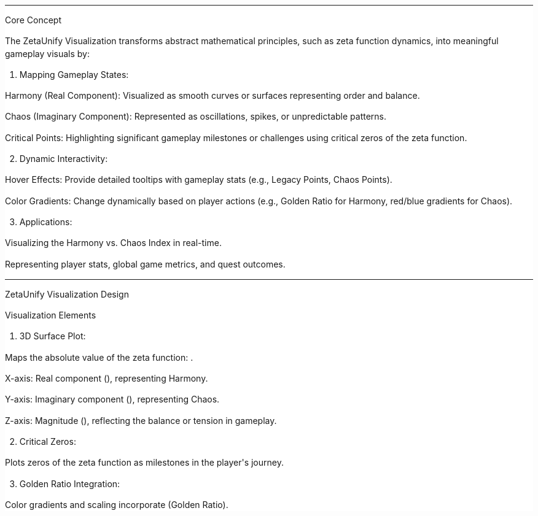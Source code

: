 
---

Core Concept

The ZetaUnify Visualization transforms abstract mathematical principles, such as zeta function dynamics, into meaningful gameplay visuals by:

1. Mapping Gameplay States:

Harmony (Real Component): Visualized as smooth curves or surfaces representing order and balance.

Chaos (Imaginary Component): Represented as oscillations, spikes, or unpredictable patterns.

Critical Points: Highlighting significant gameplay milestones or challenges using critical zeros of the zeta function.



2. Dynamic Interactivity:

Hover Effects: Provide detailed tooltips with gameplay stats (e.g., Legacy Points, Chaos Points).

Color Gradients: Change dynamically based on player actions (e.g., Golden Ratio for Harmony, red/blue gradients for Chaos).



3. Applications:

Visualizing the Harmony vs. Chaos Index in real-time.

Representing player stats, global game metrics, and quest outcomes.





---

ZetaUnify Visualization Design

Visualization Elements

1. 3D Surface Plot:

Maps the absolute value of the zeta function:
.

X-axis: Real component (), representing Harmony.

Y-axis: Imaginary component (), representing Chaos.

Z-axis: Magnitude (), reflecting the balance or tension in gameplay.



2. Critical Zeros:

Plots zeros of the zeta function as milestones in the player's journey.



3. Golden Ratio Integration:

Color gradients and scaling incorporate  (Golden Ratio).

